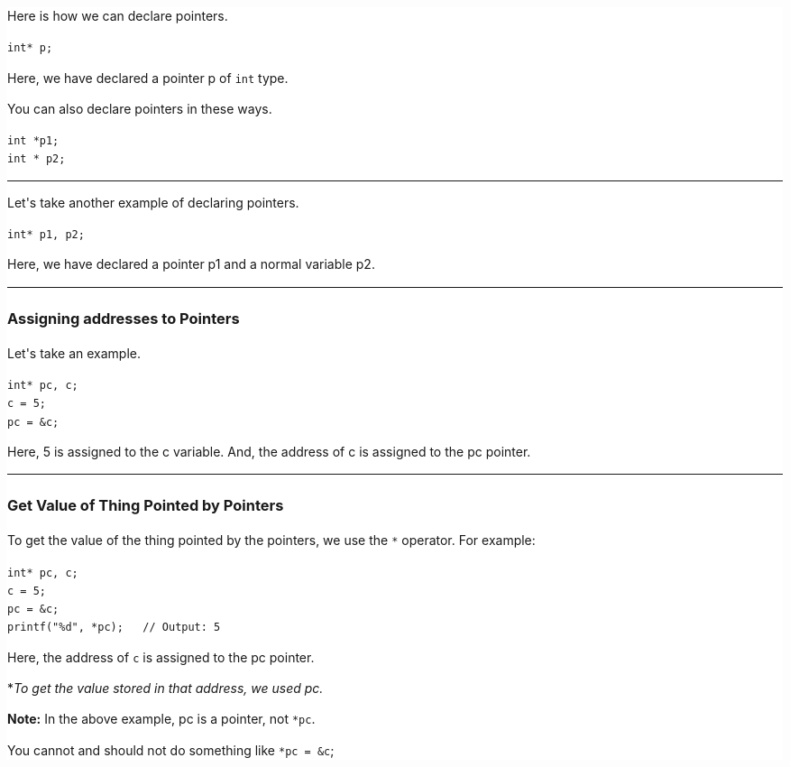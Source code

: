 Here is how we can declare pointers.

```
int* p;
```

Here, we have declared a pointer p of `int` type.

You can also declare pointers in these ways.

```
int *p1;
int * p2;
```

------

Let's take another example of declaring pointers.

```
int* p1, p2;
```

Here, we have declared a pointer p1 and a normal variable p2.

------

### Assigning addresses to Pointers

Let's take an example.

```
int* pc, c;
c = 5;
pc = &c;

```

Here, 5 is assigned to the c variable. And, the address of c is assigned to the pc pointer.

------

### Get Value of Thing Pointed by Pointers

To get the value of the thing pointed by the pointers, we use the `*` operator. For example:

```
int* pc, c;
c = 5;
pc = &c;
printf("%d", *pc);   // Output: 5
```

Here, the address of `c` is assigned to the pc pointer. 

**To get the value stored in that address, we used *pc.**

**Note:** In the above example, pc is a pointer, not `*pc`.

You cannot and should not do something like `*pc = &c`;
